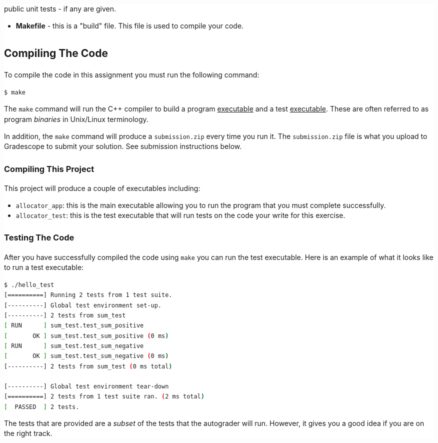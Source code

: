   public unit tests - if any are given.
* **Makefile** - this is a "build" file. This file is used to compile
  your code.

## Compiling The Code

To compile the code in this assignment you must run the following
command:

```bash
$ make
```

The `make` command will run the C++ compiler to build a program
[executable](http://t.ly/hdB2) and a test [executable](http://t.ly/hdB2). These are
often referred to as program *binaries* in Unix/Linux terminology.

In addition, the `make` command will produce a `submission.zip` every
time you run it. The `submission.zip` file is what you upload to
Gradescope to submit your solution. See submission instructions below.

### Compiling This Project

This project will produce a couple of executables including:

* `allocator_app`: this is the main executable allowing you to run the
  program that you must complete successfully.
* `allocator_test`: this is the test executable that will run tests on the
  code your write for this exercise.
  
### Testing The Code

After you have successfully compiled the code using `make` you can run
the test executable. Here is an example of what it looks like to run a
test executable:

```bash
$ ./hello_test
[==========] Running 2 tests from 1 test suite.
[----------] Global test environment set-up.
[----------] 2 tests from sum_test
[ RUN      ] sum_test.test_sum_positive
[       OK ] sum_test.test_sum_positive (0 ms)
[ RUN      ] sum_test.test_sum_negative
[       OK ] sum_test.test_sum_negative (0 ms)
[----------] 2 tests from sum_test (0 ms total)

[----------] Global test environment tear-down
[==========] 2 tests from 1 test suite ran. (2 ms total)
[  PASSED  ] 2 tests.
```

The tests that are provided are a *subset* of the tests that the
autograder will run. However, it gives you a good idea if you are on
the right track.
